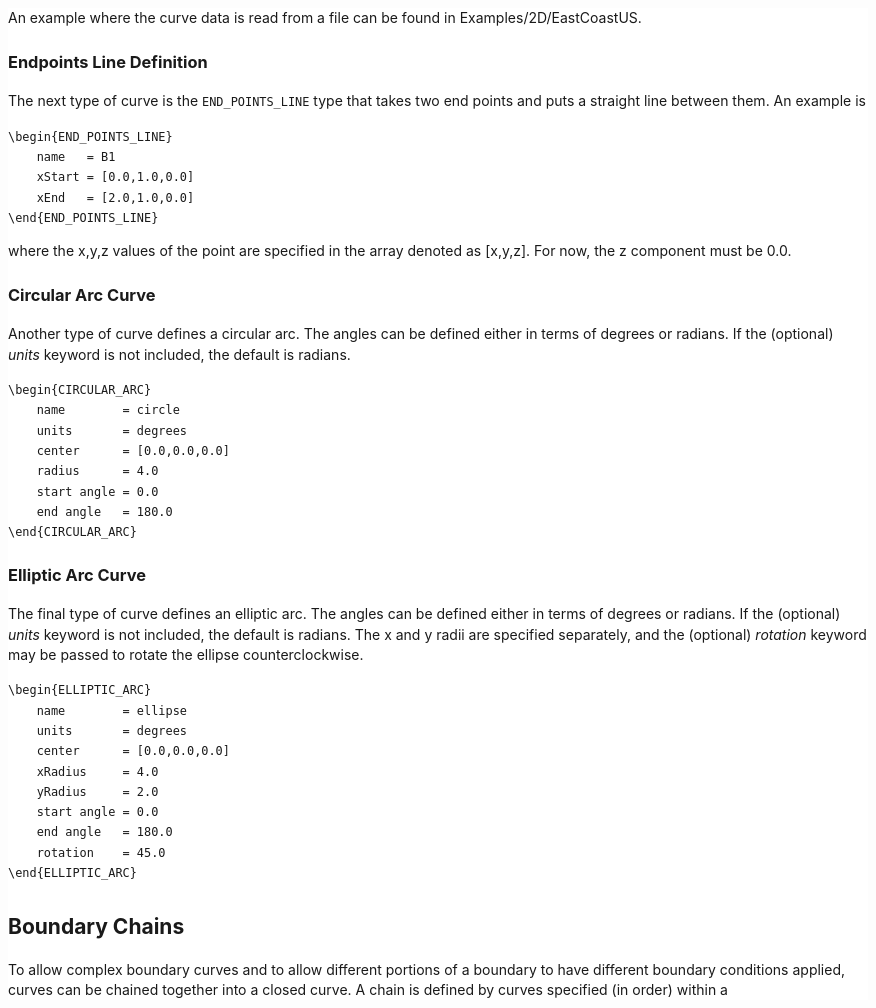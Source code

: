 An example where the curve data is read from a file can be found in Examples/2D/EastCoastUS.

### Endpoints Line Definition<a name="EndPointsLine"></a>
The next type of curve is the `END_POINTS_LINE` type that takes two end points and puts a straight line between them. An example is

	\begin{END_POINTS_LINE}
		name   = B1
		xStart = [0.0,1.0,0.0]
		xEnd   = [2.0,1.0,0.0]
	\end{END_POINTS_LINE}

where the x,y,z values of the point are specified in the array denoted as [x,y,z]. For now, the z component must be 0.0.

### Circular Arc Curve<a name="CircularArc"></a>

Another type of curve defines a circular arc. The angles can be defined either in terms of degrees or radians. If the (optional) *units* keyword is not included, the default is radians.

	\begin{CIRCULAR_ARC}
		name        = circle
		units       = degrees
		center      = [0.0,0.0,0.0]
		radius      = 4.0
		start angle = 0.0
		end angle   = 180.0
	\end{CIRCULAR_ARC}

### Elliptic Arc Curve<a name="EllipticArc"></a>

The final type of curve defines an elliptic arc. The angles can be defined either in terms of degrees or radians. If the (optional) *units* keyword is not included, the default is radians. The x and y radii are specified separately, and the (optional) *rotation* keyword may be passed to rotate the ellipse counterclockwise.

	\begin{ELLIPTIC_ARC}
		name        = ellipse
		units       = degrees
		center      = [0.0,0.0,0.0]
		xRadius     = 4.0
		yRadius     = 2.0
		start angle = 0.0
		end angle   = 180.0
		rotation    = 45.0
	\end{ELLIPTIC_ARC}

## Boundary Chains<a name="Chains"></a>

To allow complex boundary curves and to allow different portions of a boundary to have different boundary conditions applied, curves can be chained together into a closed curve. A chain is defined by curves specified (in order) within a
